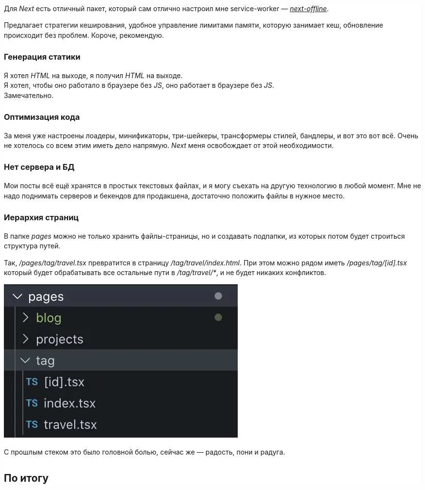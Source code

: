 Для _Next_ есть отличный пакет, который сам отлично настроил мне service-worker — [_next-offline_](https://github.com/hanford/next-offline).

Предлагает стратегии кеширования, удобное управление лимитами памяти, которую занимает кеш, обновление происходит без проблем. Короче, рекомендую.

### Генерация статики

Я хотел _HTML_ на выходе, я получил _HTML_ на выходе.<br />
Я хотел, чтобы оно работало в браузере без _JS_, оно работает в браузере без _JS_.<br />
Замечательно.

### Оптимизация кода

За меня уже настроены лоадеры, минификаторы, три-шейкеры, трансформеры стилей, бандлеры, и вот это вот всё. Очень не хотелось со всем этим иметь дело напрямую. _Next_ меня освобождает от этой необходимости.

### Нет сервера и БД

Мои посты всё ещё хранятся в простых текстовых файлах, и я могу съехать на другую технологию в любой момент. Мне не надо поднимать серверов и бекендов для продакшена, достаточно положить файлы в нужное место.

### Иерархия страниц

В папке _pages_ можно не только хранить файлы-страницы, но и создавать подпапки, из которых потом будет строиться структура путей.

Так, _/pages/tag/travel.tsx_ превратится в страницу _/tag/travel/index.html_. При этом можно рядом иметь _/pages/tag/[id].tsx_ который будет обрабатывать все остальные пути в _/tag/travel/\*_, и не будет никаких конфликтов.

![Структура папок и файлов внутри pages](./routing-system.webp)

С прошлым стеком это было головной болью, сейчас же — радость, пони и радуга.

## По итогу
